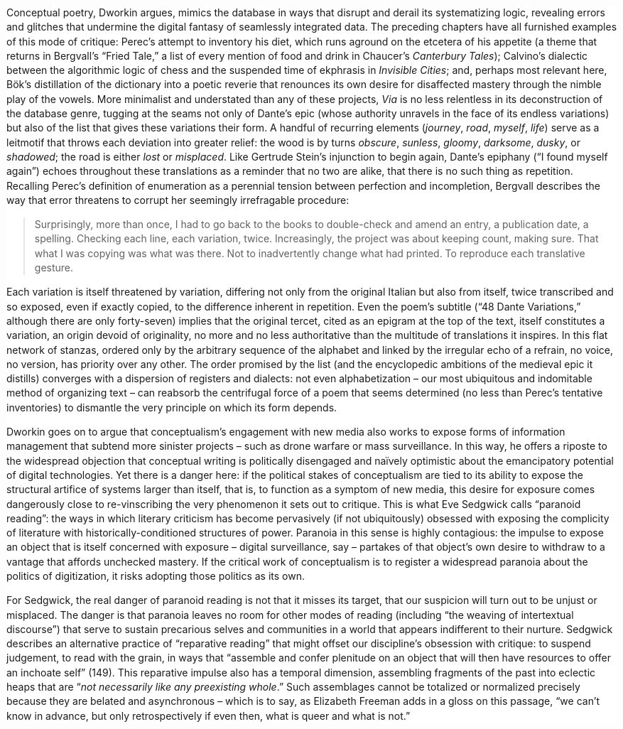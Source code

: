 Conceptual poetry, Dworkin argues, mimics the database in ways that disrupt and derail its systematizing logic, revealing errors and glitches that undermine the digital fantasy of seamlessly integrated data. The preceding chapters have all furnished examples of this mode of critique: Perec’s attempt to inventory his diet, which runs aground on the etcetera of his appetite (a theme that returns in Bergvall’s “Fried Tale,” a list of every mention of food and drink in Chaucer’s *Canterbury Tales*); Calvino’s dialectic between the algorithmic logic of chess and the suspended time of ekphrasis in *Invisible Cities*; and, perhaps most relevant here, Bök’s distillation of the dictionary into a poetic reverie that renounces its own desire for disaffected mastery through the nimble play of the vowels. More minimalist and understated than any of these projects, *Via* is no less relentless in its deconstruction of the database genre, tugging at the seams not only of Dante’s epic (whose authority unravels in the face of its endless variations) but also of the list that gives these variations their form. A handful of recurring elements (*journey*, *road*, *myself*, *life*) serve as a leitmotif that throws each deviation into greater relief: the wood is by turns *obscure*, *sunless*, *gloomy*, *darksome*, *dusky*, or *shadowed*; the road is either *lost* or *misplaced*. Like Gertrude Stein’s injunction to begin again, Dante’s epiphany (“I found myself again”) echoes throughout these translations as a reminder that no two are alike, that there is no such thing as repetition. Recalling Perec’s definition of enumeration as a perennial tension between perfection and incompletion, Bergvall describes the way that error threatens to corrupt her seemingly irrefragable procedure:

> Surprisingly, more than once, I had to go back to the books to double-check and amend an entry, a publication date, a spelling. Checking each line, each variation, twice. Increasingly, the project was about keeping count, making sure. That what I was copying was what was there. Not to inadvertently change what had printed. To reproduce each translative gesture.

Each variation is itself threatened by variation, differing not only from the original Italian but also from itself, twice transcribed and so exposed, even if exactly copied, to the difference inherent in repetition. Even the poem’s subtitle (“48 Dante Variations,” although there are only forty-seven) implies that the original tercet, cited as an epigram at the top of the text, itself constitutes a variation, an origin devoid of originality, no more and no less authoritative than the multitude of translations it inspires. In this flat network of stanzas, ordered only by the arbitrary sequence of the alphabet and linked by the irregular echo of a refrain, no voice, no version, has priority over any other. The order promised by the list (and the encyclopedic ambitions of the medieval epic it distills) converges with a dispersion of registers and dialects: not even alphabetization – our most ubiquitous and indomitable method of organizing text – can reabsorb the centrifugal force of a poem that seems determined (no less than Perec’s tentative inventories) to dismantle the very principle on which its form depends.

Dworkin goes on to argue that conceptualism’s engagement with new media also works to expose forms of information management that subtend more sinister projects – such as drone warfare or mass surveillance. In this way, he offers a riposte to the widespread objection that conceptual writing is politically disengaged and naïvely optimistic about the emancipatory potential of digital technologies. Yet there is a danger here: if the political stakes of conceptualism are tied to its ability to expose the structural artifice of systems larger than itself, that is, to function as a symptom of new media, this desire for exposure comes dangerously close to re-vinscribing the very phenomenon it sets out to critique. This is what Eve Sedgwick calls “paranoid reading”: the ways in which literary criticism has become pervasively (if not ubiquitously) obsessed with exposing the complicity of literature with historically-conditioned structures of power. Paranoia in this sense is highly contagious: the impulse to expose an object that is itself concerned with exposure – digital surveillance, say – partakes of that object’s own desire to withdraw to a vantage that affords unchecked mastery. If the critical work of conceptualism is to register a widespread paranoia about the politics of digitization, it risks adopting those politics as its own.

For Sedgwick, the real danger of paranoid reading is not that it misses its target, that our suspicion will turn out to be unjust or misplaced. The danger is that paranoia leaves no room for other modes of reading (including “the weaving of intertextual discourse”) that serve to sustain precarious selves and communities in a world that appears indifferent to their nurture. Sedgwick describes an alternative practice of “reparative reading” that might offset our discipline’s obsession with critique: to suspend judgement, to read with the grain, in ways that “assemble and confer plenitude on an object that will then have resources to offer an inchoate self” (149). This reparative impulse also has a temporal dimension, assembling fragments of the past into eclectic heaps that are “*not necessarily like any preexisting whole*.” Such assemblages cannot be totalized or normalized precisely because they are belated and asynchronous – which is to say, as Elizabeth Freeman adds in a gloss on this passage, “we can’t know in advance, but only retrospectively if even then, what is queer and what is not.”
